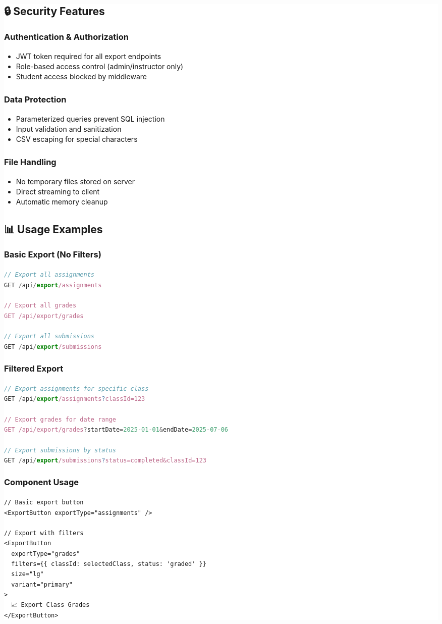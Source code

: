 ## 🔒 Security Features

### **Authentication & Authorization**
- JWT token required for all export endpoints
- Role-based access control (admin/instructor only)
- Student access blocked by middleware

### **Data Protection**
- Parameterized queries prevent SQL injection
- Input validation and sanitization
- CSV escaping for special characters

### **File Handling**
- No temporary files stored on server
- Direct streaming to client
- Automatic memory cleanup

## 📊 Usage Examples

### **Basic Export (No Filters)**
```javascript
// Export all assignments
GET /api/export/assignments

// Export all grades  
GET /api/export/grades

// Export all submissions
GET /api/export/submissions
```

### **Filtered Export**
```javascript
// Export assignments for specific class
GET /api/export/assignments?classId=123

// Export grades for date range
GET /api/export/grades?startDate=2025-01-01&endDate=2025-07-06

// Export submissions by status
GET /api/export/submissions?status=completed&classId=123
```

### **Component Usage**
```tsx
// Basic export button
<ExportButton exportType="assignments" />

// Export with filters
<ExportButton 
  exportType="grades"
  filters={{ classId: selectedClass, status: 'graded' }}
  size="lg"
  variant="primary"
>
  📈 Export Class Grades
</ExportButton>
```
